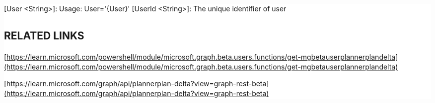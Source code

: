   \[User \<String\>\]: Usage: User='{User}'
  \[UserId \<String\>\]: The unique identifier of user

## RELATED LINKS

[https://learn.microsoft.com/powershell/module/microsoft.graph.beta.users.functions/get-mgbetauserplannerplandelta](https://learn.microsoft.com/powershell/module/microsoft.graph.beta.users.functions/get-mgbetauserplannerplandelta)

[https://learn.microsoft.com/graph/api/plannerplan-delta?view=graph-rest-beta](https://learn.microsoft.com/graph/api/plannerplan-delta?view=graph-rest-beta)

